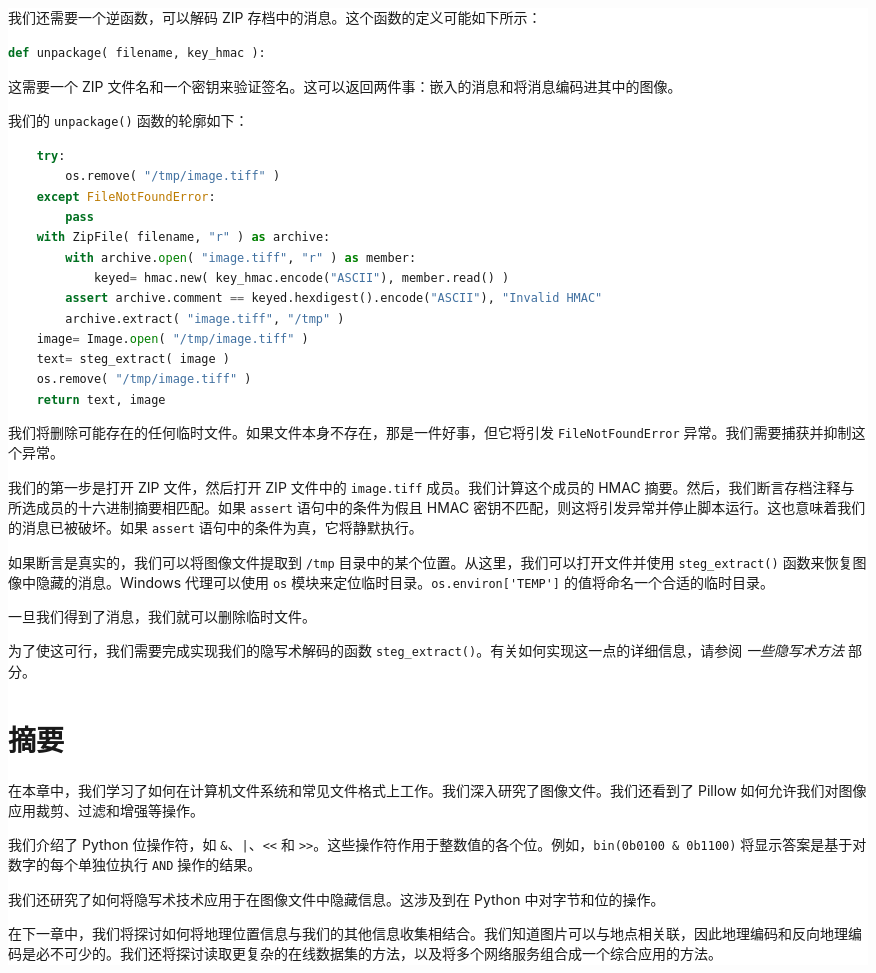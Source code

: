 我们还需要一个逆函数，可以解码 ZIP 存档中的消息。这个函数的定义可能如下所示：

```py
def unpackage( filename, key_hmac ):
```

这需要一个 ZIP 文件名和一个密钥来验证签名。这可以返回两件事：嵌入的消息和将消息编码进其中的图像。

我们的 `unpackage()` 函数的轮廓如下：

```py
    try:
        os.remove( "/tmp/image.tiff" )
    except FileNotFoundError:
        pass
    with ZipFile( filename, "r" ) as archive:
        with archive.open( "image.tiff", "r" ) as member:
            keyed= hmac.new( key_hmac.encode("ASCII"), member.read() )
        assert archive.comment == keyed.hexdigest().encode("ASCII"), "Invalid HMAC"
        archive.extract( "image.tiff", "/tmp" )
    image= Image.open( "/tmp/image.tiff" )
    text= steg_extract( image )
    os.remove( "/tmp/image.tiff" )
    return text, image
```

我们将删除可能存在的任何临时文件。如果文件本身不存在，那是一件好事，但它将引发 `FileNotFoundError` 异常。我们需要捕获并抑制这个异常。

我们的第一步是打开 ZIP 文件，然后打开 ZIP 文件中的 `image.tiff` 成员。我们计算这个成员的 HMAC 摘要。然后，我们断言存档注释与所选成员的十六进制摘要相匹配。如果 `assert` 语句中的条件为假且 HMAC 密钥不匹配，则这将引发异常并停止脚本运行。这也意味着我们的消息已被破坏。如果 `assert` 语句中的条件为真，它将静默执行。

如果断言是真实的，我们可以将图像文件提取到 `/tmp` 目录中的某个位置。从这里，我们可以打开文件并使用 `steg_extract()` 函数来恢复图像中隐藏的消息。Windows 代理可以使用 `os` 模块来定位临时目录。`os.environ['TEMP']` 的值将命名一个合适的临时目录。

一旦我们得到了消息，我们就可以删除临时文件。

为了使这可行，我们需要完成实现我们的隐写术解码的函数 `steg_extract()`。有关如何实现这一点的详细信息，请参阅 *一些隐写术方法* 部分。

# 摘要

在本章中，我们学习了如何在计算机文件系统和常见文件格式上工作。我们深入研究了图像文件。我们还看到了 Pillow 如何允许我们对图像应用裁剪、过滤和增强等操作。

我们介绍了 Python 位操作符，如 `&`、`|`、`<<` 和 `>>`。这些操作符作用于整数值的各个位。例如，`bin(0b0100 & 0b1100)` 将显示答案是基于对数字的每个单独位执行 `AND` 操作的结果。

我们还研究了如何将隐写术技术应用于在图像文件中隐藏信息。这涉及到在 Python 中对字节和位的操作。

在下一章中，我们将探讨如何将地理位置信息与我们的其他信息收集相结合。我们知道图片可以与地点相关联，因此地理编码和反向地理编码是必不可少的。我们还将探讨读取更复杂的在线数据集的方法，以及将多个网络服务组合成一个综合应用的方法。

